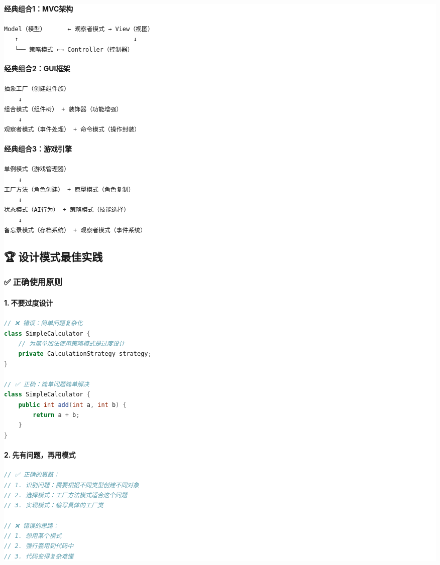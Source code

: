 #### 经典组合1：MVC架构
```
Model（模型）      ← 观察者模式 → View（视图）
   ↑                                ↓
   └── 策略模式 ←→ Controller（控制器）
```

#### 经典组合2：GUI框架
```
抽象工厂（创建组件族）
    ↓
组合模式（组件树） + 装饰器（功能增强）
    ↓
观察者模式（事件处理） + 命令模式（操作封装）
```

#### 经典组合3：游戏引擎
```
单例模式（游戏管理器）
    ↓
工厂方法（角色创建） + 原型模式（角色复制）
    ↓
状态模式（AI行为） + 策略模式（技能选择）
    ↓
备忘录模式（存档系统） + 观察者模式（事件系统）
```

## 🏆 设计模式最佳实践

### ✅ 正确使用原则

#### 1. **不要过度设计**
```java
// ❌ 错误：简单问题复杂化
class SimpleCalculator {
    // 为简单加法使用策略模式是过度设计
    private CalculationStrategy strategy;
}

// ✅ 正确：简单问题简单解决
class SimpleCalculator {
    public int add(int a, int b) {
        return a + b;
    }
}
```

#### 2. **先有问题，再用模式**
```java
// ✅ 正确的思路：
// 1. 识别问题：需要根据不同类型创建不同对象
// 2. 选择模式：工厂方法模式适合这个问题
// 3. 实现模式：编写具体的工厂类

// ❌ 错误的思路：
// 1. 想用某个模式
// 2. 强行套用到代码中
// 3. 代码变得复杂难懂
```
